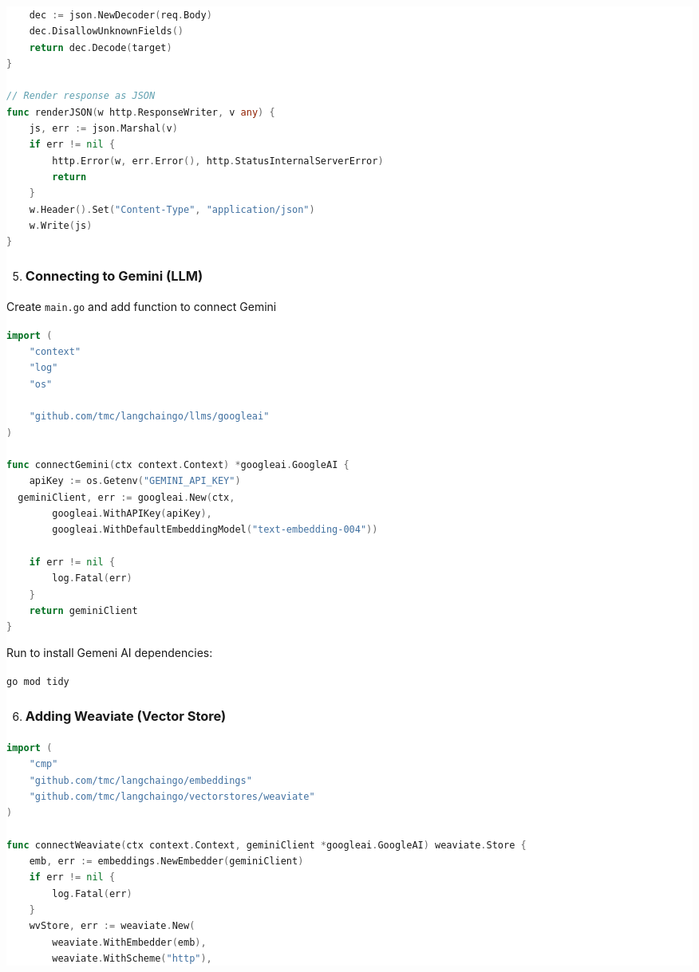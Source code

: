 ```go
	dec := json.NewDecoder(req.Body)
	dec.DisallowUnknownFields()
	return dec.Decode(target)
}

// Render response as JSON
func renderJSON(w http.ResponseWriter, v any) {
	js, err := json.Marshal(v)
	if err != nil {
		http.Error(w, err.Error(), http.StatusInternalServerError)
		return
	}
	w.Header().Set("Content-Type", "application/json")
	w.Write(js)
}

```

5. ### Connecting to Gemini (LLM)

Create `main.go` and add function to connect Gemini

```go
import (
	"context"
	"log"
	"os"

	"github.com/tmc/langchaingo/llms/googleai"
)

func connectGemini(ctx context.Context) *googleai.GoogleAI {
	apiKey := os.Getenv("GEMINI_API_KEY")
  geminiClient, err := googleai.New(ctx,
		googleai.WithAPIKey(apiKey),
		googleai.WithDefaultEmbeddingModel("text-embedding-004"))

	if err != nil {
		log.Fatal(err)
	}
	return geminiClient
}
```

Run to install Gemeni AI dependencies:
```bash
go mod tidy
```


6. ### Adding Weaviate (Vector Store)

```go
import (
	"cmp"
	"github.com/tmc/langchaingo/embeddings"
	"github.com/tmc/langchaingo/vectorstores/weaviate"
)

func connectWeaviate(ctx context.Context, geminiClient *googleai.GoogleAI) weaviate.Store {
	emb, err := embeddings.NewEmbedder(geminiClient)
	if err != nil {
		log.Fatal(err)
	}
	wvStore, err := weaviate.New(
		weaviate.WithEmbedder(emb),
		weaviate.WithScheme("http"),
```